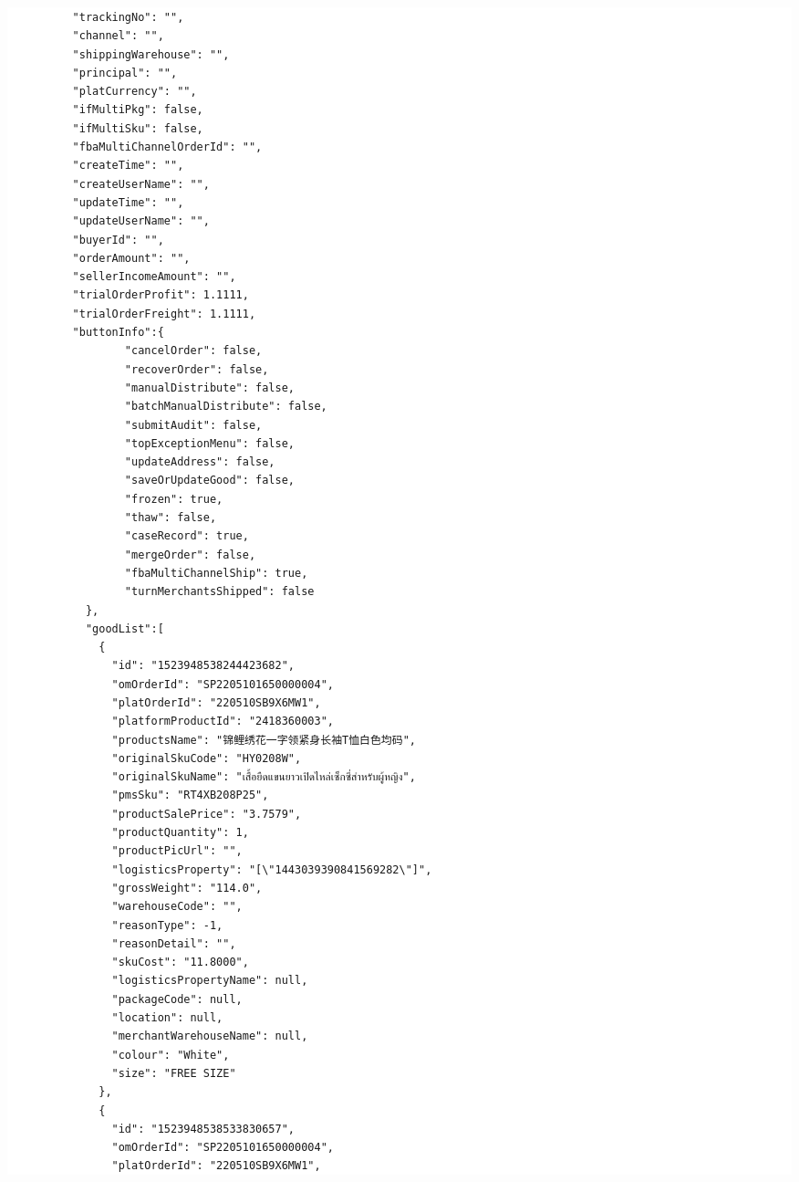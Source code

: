 ``` 
		  "trackingNo": "",
		  "channel": "",
		  "shippingWarehouse": "",
		  "principal": "",
		  "platCurrency": "",
		  "ifMultiPkg": false,
		  "ifMultiSku": false,
		  "fbaMultiChannelOrderId": "",
		  "createTime": "",
		  "createUserName": "",
		  "updateTime": "",
		  "updateUserName": "",
		  "buyerId": "",
		  "orderAmount": "",
		  "sellerIncomeAmount": "",
		  "trialOrderProfit": 1.1111,
		  "trialOrderFreight": 1.1111,
		  "buttonInfo":{
				  "cancelOrder": false,
				  "recoverOrder": false,
				  "manualDistribute": false,
				  "batchManualDistribute": false,
				  "submitAudit": false,
				  "topExceptionMenu": false,
				  "updateAddress": false,
				  "saveOrUpdateGood": false,
				  "frozen": true,
				  "thaw": false,
				  "caseRecord": true,
				  "mergeOrder": false,
				  "fbaMultiChannelShip": true,
				  "turnMerchantsShipped": false
			},
			"goodList":[
			  {
				"id": "1523948538244423682",
				"omOrderId": "SP2205101650000004",
				"platOrderId": "220510SB9X6MW1",
				"platformProductId": "2418360003",
				"productsName": "锦鲤绣花一字领紧身长袖T恤白色均码",
				"originalSkuCode": "HY0208W",
				"originalSkuName": "เสื้อยืดแขนยาวเปิดไหล่เซ็กซี่สําหรับผู้หญิง",
				"pmsSku": "RT4XB208P25",
				"productSalePrice": "3.7579",
				"productQuantity": 1,
				"productPicUrl": "",
				"logisticsProperty": "[\"1443039390841569282\"]",
				"grossWeight": "114.0",
				"warehouseCode": "",
				"reasonType": -1,
				"reasonDetail": "",
				"skuCost": "11.8000",
				"logisticsPropertyName": null,
				"packageCode": null,
				"location": null,
				"merchantWarehouseName": null,
				"colour": "White",
				"size": "FREE SIZE"
			  },
			  {
				"id": "1523948538533830657",
				"omOrderId": "SP2205101650000004",
				"platOrderId": "220510SB9X6MW1",
```
